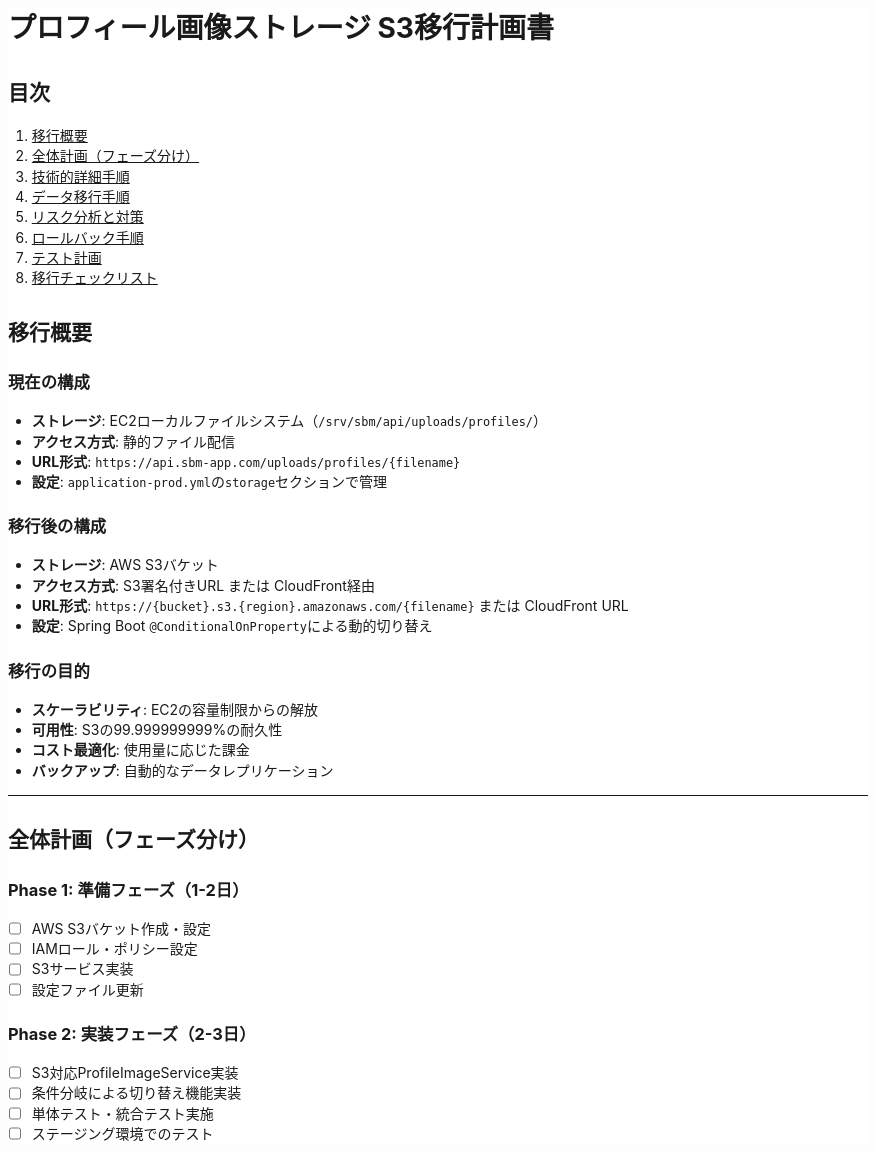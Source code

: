 # プロフィール画像ストレージ S3移行計画書

## 目次
1. [移行概要](#移行概要)
2. [全体計画（フェーズ分け）](#全体計画フェーズ分け)
3. [技術的詳細手順](#技術的詳細手順)
4. [データ移行手順](#データ移行手順)
5. [リスク分析と対策](#リスク分析と対策)
6. [ロールバック手順](#ロールバック手順)
7. [テスト計画](#テスト計画)
8. [移行チェックリスト](#移行チェックリスト)

## 移行概要

### 現在の構成
- **ストレージ**: EC2ローカルファイルシステム（`/srv/sbm/api/uploads/profiles/`）
- **アクセス方式**: 静的ファイル配信
- **URL形式**: `https://api.sbm-app.com/uploads/profiles/{filename}`
- **設定**: `application-prod.yml`の`storage`セクションで管理

### 移行後の構成
- **ストレージ**: AWS S3バケット
- **アクセス方式**: S3署名付きURL または CloudFront経由
- **URL形式**: `https://{bucket}.s3.{region}.amazonaws.com/{filename}` または CloudFront URL
- **設定**: Spring Boot `@ConditionalOnProperty`による動的切り替え

### 移行の目的
- **スケーラビリティ**: EC2の容量制限からの解放
- **可用性**: S3の99.999999999%の耐久性
- **コスト最適化**: 使用量に応じた課金
- **バックアップ**: 自動的なデータレプリケーション

---

## 全体計画（フェーズ分け）

### Phase 1: 準備フェーズ（1-2日）
- [ ] AWS S3バケット作成・設定
- [ ] IAMロール・ポリシー設定
- [ ] S3サービス実装
- [ ] 設定ファイル更新

### Phase 2: 実装フェーズ（2-3日）
- [ ] S3対応ProfileImageService実装
- [ ] 条件分岐による切り替え機能実装
- [ ] 単体テスト・統合テスト実施
- [ ] ステージング環境でのテスト
